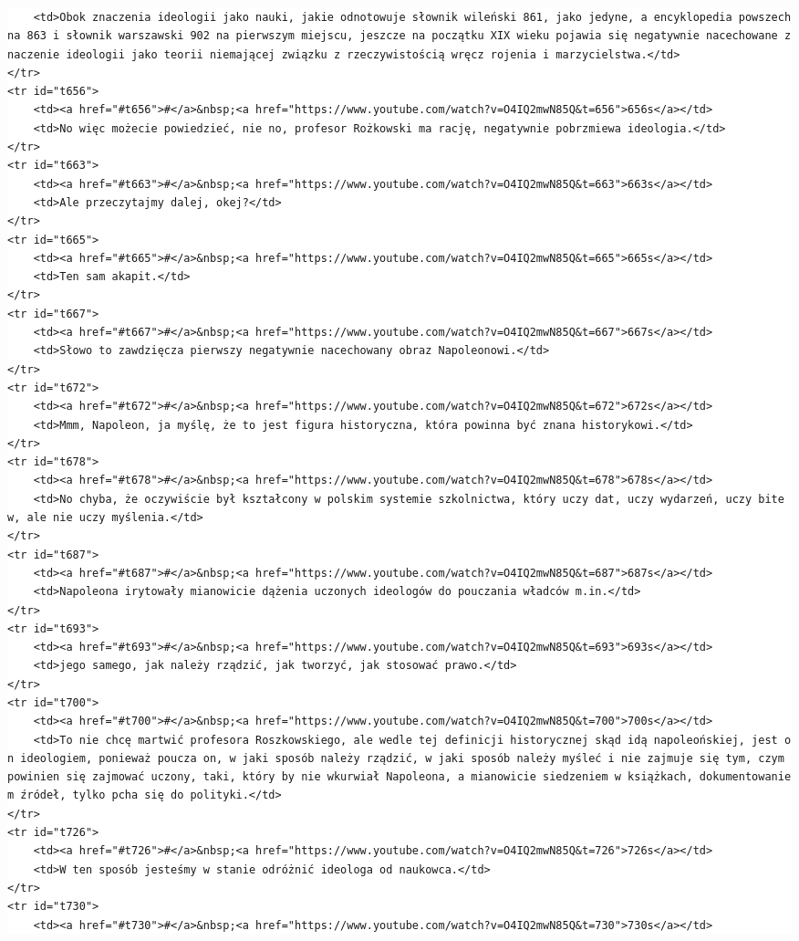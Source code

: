         <td>Obok znaczenia ideologii jako nauki, jakie odnotowuje słownik wileński 861, jako jedyne, a encyklopedia powszechna 863 i słownik warszawski 902 na pierwszym miejscu, jeszcze na początku XIX wieku pojawia się negatywnie nacechowane znaczenie ideologii jako teorii niemającej związku z rzeczywistością wręcz rojenia i marzycielstwa.</td>
    </tr>
    <tr id="t656">
        <td><a href="#t656">#</a>&nbsp;<a href="https://www.youtube.com/watch?v=O4IQ2mwN85Q&t=656">656s</a></td>
        <td>No więc możecie powiedzieć, nie no, profesor Rożkowski ma rację, negatywnie pobrzmiewa ideologia.</td>
    </tr>
    <tr id="t663">
        <td><a href="#t663">#</a>&nbsp;<a href="https://www.youtube.com/watch?v=O4IQ2mwN85Q&t=663">663s</a></td>
        <td>Ale przeczytajmy dalej, okej?</td>
    </tr>
    <tr id="t665">
        <td><a href="#t665">#</a>&nbsp;<a href="https://www.youtube.com/watch?v=O4IQ2mwN85Q&t=665">665s</a></td>
        <td>Ten sam akapit.</td>
    </tr>
    <tr id="t667">
        <td><a href="#t667">#</a>&nbsp;<a href="https://www.youtube.com/watch?v=O4IQ2mwN85Q&t=667">667s</a></td>
        <td>Słowo to zawdzięcza pierwszy negatywnie nacechowany obraz Napoleonowi.</td>
    </tr>
    <tr id="t672">
        <td><a href="#t672">#</a>&nbsp;<a href="https://www.youtube.com/watch?v=O4IQ2mwN85Q&t=672">672s</a></td>
        <td>Mmm, Napoleon, ja myślę, że to jest figura historyczna, która powinna być znana historykowi.</td>
    </tr>
    <tr id="t678">
        <td><a href="#t678">#</a>&nbsp;<a href="https://www.youtube.com/watch?v=O4IQ2mwN85Q&t=678">678s</a></td>
        <td>No chyba, że oczywiście był kształcony w polskim systemie szkolnictwa, który uczy dat, uczy wydarzeń, uczy bitew, ale nie uczy myślenia.</td>
    </tr>
    <tr id="t687">
        <td><a href="#t687">#</a>&nbsp;<a href="https://www.youtube.com/watch?v=O4IQ2mwN85Q&t=687">687s</a></td>
        <td>Napoleona irytowały mianowicie dążenia uczonych ideologów do pouczania władców m.in.</td>
    </tr>
    <tr id="t693">
        <td><a href="#t693">#</a>&nbsp;<a href="https://www.youtube.com/watch?v=O4IQ2mwN85Q&t=693">693s</a></td>
        <td>jego samego, jak należy rządzić, jak tworzyć, jak stosować prawo.</td>
    </tr>
    <tr id="t700">
        <td><a href="#t700">#</a>&nbsp;<a href="https://www.youtube.com/watch?v=O4IQ2mwN85Q&t=700">700s</a></td>
        <td>To nie chcę martwić profesora Roszkowskiego, ale wedle tej definicji historycznej skąd idą napoleońskiej, jest on ideologiem, ponieważ poucza on, w jaki sposób należy rządzić, w jaki sposób należy myśleć i nie zajmuje się tym, czym powinien się zajmować uczony, taki, który by nie wkurwiał Napoleona, a mianowicie siedzeniem w książkach, dokumentowaniem źródeł, tylko pcha się do polityki.</td>
    </tr>
    <tr id="t726">
        <td><a href="#t726">#</a>&nbsp;<a href="https://www.youtube.com/watch?v=O4IQ2mwN85Q&t=726">726s</a></td>
        <td>W ten sposób jesteśmy w stanie odróżnić ideologa od naukowca.</td>
    </tr>
    <tr id="t730">
        <td><a href="#t730">#</a>&nbsp;<a href="https://www.youtube.com/watch?v=O4IQ2mwN85Q&t=730">730s</a></td>